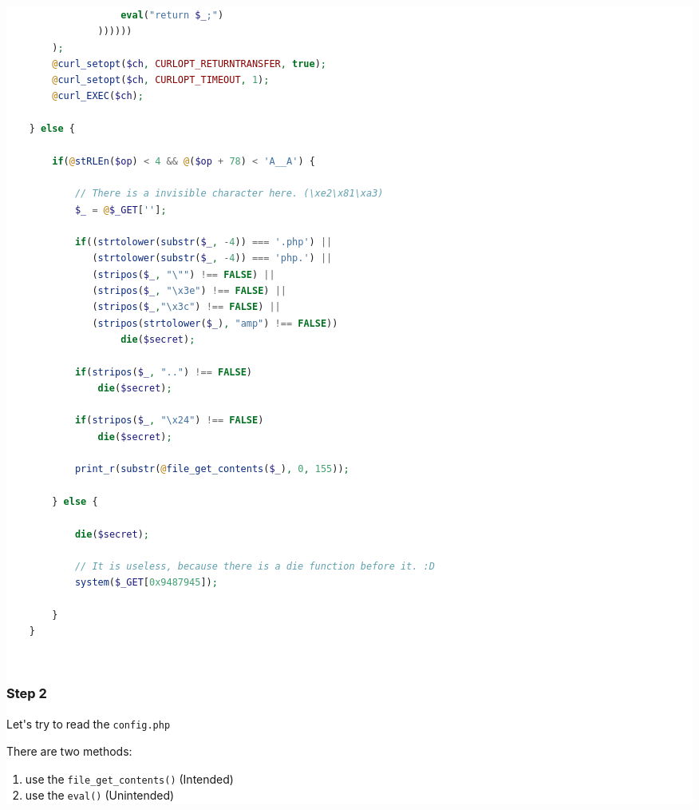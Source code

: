 ```php
                    eval("return $_;")
                ))))))
        );
        @curl_setopt($ch, CURLOPT_RETURNTRANSFER, true);
        @curl_setopt($ch, CURLOPT_TIMEOUT, 1);
        @curl_EXEC($ch);
        
    } else {
    
        if(@stRLEn($op) < 4 && @($op + 78) < 'A__A') {
        
            // There is a invisible character here. (\xe2\x81\xa3)
            $_ = @$_GET['⁣'];
        
            if((strtolower(substr($_, -4)) === '.php') || 
               (strtolower(substr($_, -4)) === 'php.') || 
               (stripos($_, "\"") !== FALSE) || 
               (stripos($_, "\x3e") !== FALSE) || 
               (stripos($_,"\x3c") !== FALSE) || 
               (stripos(strtolower($_), "amp") !== FALSE))
                    die($secret);
        
            if(stripos($_, "..") !== FALSE)
                die($secret);
            
            if(stripos($_, "\x24") !== FALSE)
                die($secret);
            
            print_r(substr(@file_get_contents($_), 0, 155));
            
        } else {
        
            die($secret);

            // It is useless, because there is a die function before it. :D
            system($_GET[0x9487945]);
            
        }
    }
```

<br>

### Step 2

Let's try to read the `config.php`

There are two methods:

1. use the `file_get_contents()` (Intended)
2. use the `eval()` (Unintended)
